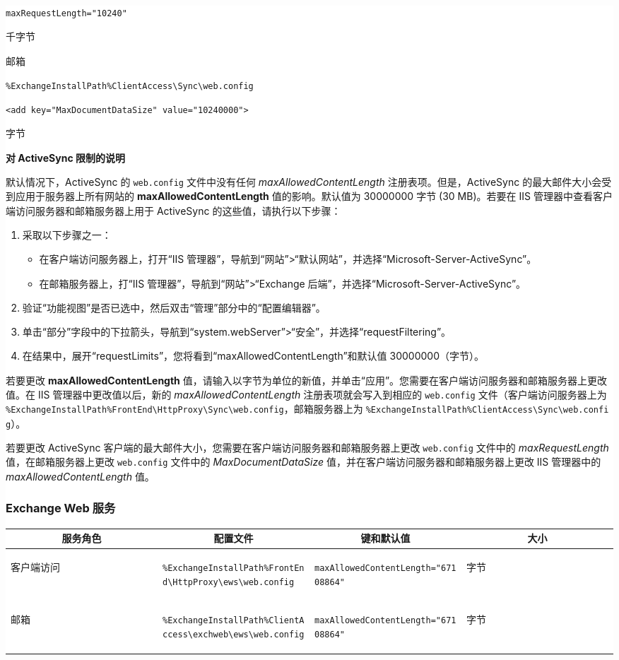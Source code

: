 <td><p><code>maxRequestLength=&quot;10240&quot;</code></p></td>
<td><p>千字节</p></td>
</tr>
<tr class="odd">
<td><p>邮箱</p></td>
<td><p><code>%ExchangeInstallPath%ClientAccess\Sync\web.config</code></p></td>
<td><p><code>&lt;add key=&quot;MaxDocumentDataSize&quot; value=&quot;10240000&quot;&gt;</code></p></td>
<td><p>字节</p></td>
</tr>
</tbody>
</table>


**对 ActiveSync 限制的说明**

默认情况下，ActiveSync 的 `web.config` 文件中没有任何 *maxAllowedContentLength* 注册表项。但是，ActiveSync 的最大邮件大小会受到应用于服务器上所有网站的 **maxAllowedContentLength** 值的影响。默认值为 30000000 字节 (30 MB)。若要在 IIS 管理器中查看客户端访问服务器和邮箱服务器上用于 ActiveSync 的这些值，请执行以下步骤：

1.  采取以下步骤之一：
    
      - 在客户端访问服务器上，打开“IIS 管理器”，导航到“网站”\>“默认网站”，并选择“Microsoft-Server-ActiveSync”。
    
      - 在邮箱服务器上，打“IIS 管理器”，导航到“网站”\>“Exchange 后端”，并选择“Microsoft-Server-ActiveSync”。

2.  验证“功能视图”是否已选中，然后双击“管理”部分中的“配置编辑器”。

3.  单击“部分”字段中的下拉箭头，导航到“system.webServer”\>“安全”，并选择“requestFiltering”。

4.  在结果中，展开“requestLimits”，您将看到“maxAllowedContentLength”和默认值 30000000（字节）。

若要更改 **maxAllowedContentLength** 值，请输入以字节为单位的新值，并单击“应用”。您需要在客户端访问服务器和邮箱服务器上更改值。在 IIS 管理器中更改值以后，新的 *maxAllowedContentLength* 注册表项就会写入到相应的 `web.config` 文件（客户端访问服务器上为 `%ExchangeInstallPath%FrontEnd\HttpProxy\Sync\web.config`，邮箱服务器上为 `%ExchangeInstallPath%ClientAccess\Sync\web.config`）。

若要更改 ActiveSync 客户端的最大邮件大小，您需要在客户端访问服务器和邮箱服务器上更改 `web.config` 文件中的 *maxRequestLength* 值，在邮箱服务器上更改 `web.config` 文件中的 *MaxDocumentDataSize* 值，并在客户端访问服务器和邮箱服务器上更改 IIS 管理器中的 *maxAllowedContentLength* 值。

### Exchange Web 服务

<table>
<colgroup>
<col style="width: 25%" />
<col style="width: 25%" />
<col style="width: 25%" />
<col style="width: 25%" />
</colgroup>
<thead>
<tr class="header">
<th>服务角色</th>
<th>配置文件</th>
<th>键和默认值</th>
<th>大小</th>
</tr>
</thead>
<tbody>
<tr class="odd">
<td><p>客户端访问</p></td>
<td><p><code>%ExchangeInstallPath%FrontEnd\HttpProxy\ews\web.config</code></p></td>
<td><p><code>maxAllowedContentLength=&quot;67108864&quot;</code></p></td>
<td><p>字节</p></td>
</tr>
<tr class="even">
<td><p>邮箱</p></td>
<td><p><code>%ExchangeInstallPath%ClientAccess\exchweb\ews\web.config</code></p></td>
<td><p><code>maxAllowedContentLength=&quot;67108864&quot;</code></p></td>
<td><p>字节</p></td>
</tr>